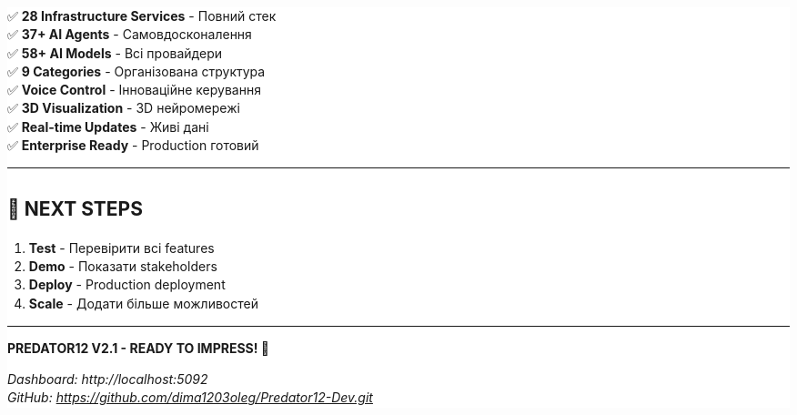 ✅ **28 Infrastructure Services** - Повний стек  
✅ **37+ AI Agents** - Самовдосконалення  
✅ **58+ AI Models** - Всі провайдери  
✅ **9 Categories** - Організована структура  
✅ **Voice Control** - Інноваційне керування  
✅ **3D Visualization** - 3D нейромережі  
✅ **Real-time Updates** - Живі дані  
✅ **Enterprise Ready** - Production готовий  

---

## 🚀 NEXT STEPS

1. **Test** - Перевірити всі features
2. **Demo** - Показати stakeholders
3. **Deploy** - Production deployment
4. **Scale** - Додати більше можливостей

---

**PREDATOR12 V2.1 - READY TO IMPRESS! 🎉**

*Dashboard: http://localhost:5092*  
*GitHub: https://github.com/dima1203oleg/Predator12-Dev.git*
